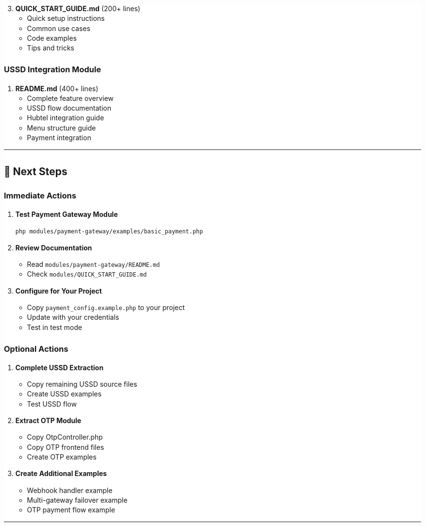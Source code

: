 3. **QUICK_START_GUIDE.md** (200+ lines)
   - Quick setup instructions
   - Common use cases
   - Code examples
   - Tips and tricks

### USSD Integration Module

1. **README.md** (400+ lines)
   - Complete feature overview
   - USSD flow documentation
   - Hubtel integration guide
   - Menu structure guide
   - Payment integration

---

## 🚀 Next Steps

### Immediate Actions

1. **Test Payment Gateway Module**
   ```bash
   php modules/payment-gateway/examples/basic_payment.php
   ```

2. **Review Documentation**
   - Read `modules/payment-gateway/README.md`
   - Check `modules/QUICK_START_GUIDE.md`

3. **Configure for Your Project**
   - Copy `payment_config.example.php` to your project
   - Update with your credentials
   - Test in test mode

### Optional Actions

1. **Complete USSD Extraction**
   - Copy remaining USSD source files
   - Create USSD examples
   - Test USSD flow

2. **Extract OTP Module**
   - Copy OtpController.php
   - Copy OTP frontend files
   - Create OTP examples

3. **Create Additional Examples**
   - Webhook handler example
   - Multi-gateway failover example
   - OTP payment flow example

---
